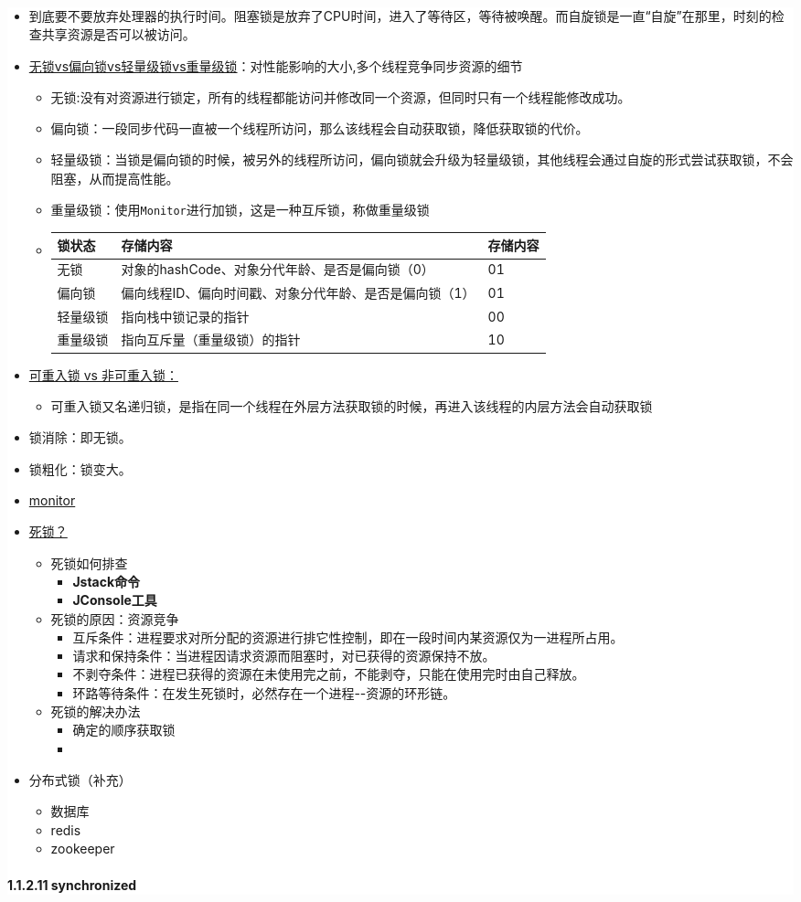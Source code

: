   - 到底要不要放弃处理器的执行时间。阻塞锁是放弃了CPU时间，进入了等待区，等待被唤醒。而自旋锁是一直“自旋”在那里，时刻的检查共享资源是否可以被访问。

- [无锁vs偏向锁vs轻量级锁vs重量级锁](https://gitee.com/haojunsheng/JavaLearning/blob/master/Java-basic/Java-concurrent-programming/lock.md#3-%E6%97%A0%E9%94%81-vs-%E5%81%8F%E5%90%91%E9%94%81-vs-%E8%BD%BB%E9%87%8F%E7%BA%A7%E9%94%81-vs-%E9%87%8D%E9%87%8F%E7%BA%A7%E9%94%81)：对性能影响的大小,多个线程竞争同步资源的细节
  
  - 无锁:没有对资源进行锁定，所有的线程都能访问并修改同一个资源，但同时只有一个线程能修改成功。
  
  - 偏向锁：一段同步代码一直被一个线程所访问，那么该线程会自动获取锁，降低获取锁的代价。
  
  - 轻量级锁：当锁是偏向锁的时候，被另外的线程所访问，偏向锁就会升级为轻量级锁，其他线程会通过自旋的形式尝试获取锁，不会阻塞，从而提高性能。
  
  - 重量级锁：使用`Monitor`进行加锁，这是一种互斥锁，称做重量级锁
  
  - | 锁状态   | 存储内容                                                | 存储内容 |
    | :------- | :------------------------------------------------------ | :------- |
    | 无锁     | 对象的hashCode、对象分代年龄、是否是偏向锁（0）         | 01       |
    | 偏向锁   | 偏向线程ID、偏向时间戳、对象分代年龄、是否是偏向锁（1） | 01       |
    | 轻量级锁 | 指向栈中锁记录的指针                                    | 00       |
    | 重量级锁 | 指向互斥量（重量级锁）的指针                            | 10       |
  
- [可重入锁 vs 非可重入锁：](https://gitee.com/haojunsheng/JavaLearning/blob/master/Java-basic/Java-concurrent-programming/lock.md#5-%E5%8F%AF%E9%87%8D%E5%85%A5%E9%94%81-vs-%E9%9D%9E%E5%8F%AF%E9%87%8D%E5%85%A5%E9%94%81)
  
  - 可重入锁又名递归锁，是指在同一个线程在外层方法获取锁的时候，再进入该线程的内层方法会自动获取锁
  
- 锁消除：即无锁。

- 锁粗化：锁变大。

- [monitor](https://gitee.com/haojunsheng/JavaLearning/blob/master/jvmLearning/deep-understand-multi-thread.md#4-moniter%E7%9A%84%E5%AE%9E%E7%8E%B0%E5%8E%9F%E7%90%86)

- [死锁？](https://gitee.com/haojunsheng/JavaLearning/blob/master/Java-basic/Java-concurrent-programming/lock.md#6-java%E7%BA%A7%E5%88%AB%E7%9A%84%E6%AD%BB%E9%94%81)
  
  - 死锁如何排查
    - **Jstack命令**
    - **JConsole工具**
  - 死锁的原因：资源竞争
    - 互斥条件：进程要求对所分配的资源进行排它性控制，即在一段时间内某资源仅为一进程所占用。
    - 请求和保持条件：当进程因请求资源而阻塞时，对已获得的资源保持不放。
    - 不剥夺条件：进程已获得的资源在未使用完之前，不能剥夺，只能在使用完时由自己释放。
    - 环路等待条件：在发生死锁时，必然存在一个进程--资源的环形链。
  - 死锁的解决办法
    - 确定的顺序获取锁
    - 
  
- 分布式锁（补充）

  - 数据库
  - redis
  - zookeeper

#### 1.1.2.11 synchronized
